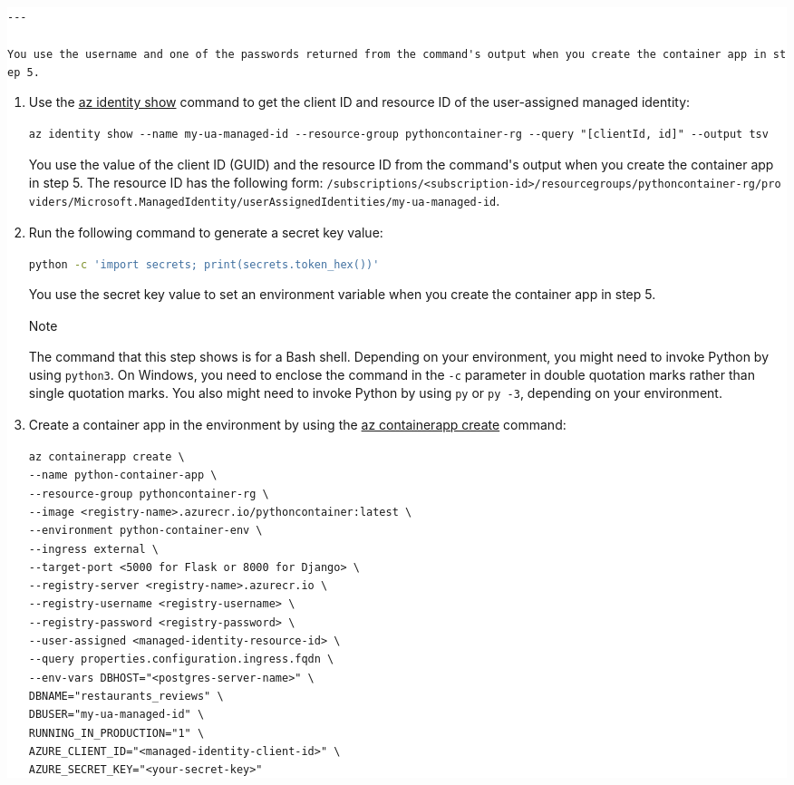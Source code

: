     ---

    You use the username and one of the passwords returned from the command's output when you create the container app in step 5.

1. Use the [az identity show](/cli/azure/identity#az-identity-show) command to get the client ID and resource ID of the user-assigned managed identity:

    ```azurecli
    az identity show --name my-ua-managed-id --resource-group pythoncontainer-rg --query "[clientId, id]" --output tsv
    ```

    You use the value of the client ID (GUID) and the resource ID from the command's output when you create the container app in step 5. The resource ID has the following form: `/subscriptions/<subscription-id>/resourcegroups/pythoncontainer-rg/providers/Microsoft.ManagedIdentity/userAssignedIdentities/my-ua-managed-id`.

1. Run the following command to generate a secret key value:

    ```bash
    python -c 'import secrets; print(secrets.token_hex())'
    ```

    You use the secret key value to set an environment variable when you create the container app in step 5.

    > [!NOTE]
    > The command that this step shows is for a Bash shell. Depending on your environment, you might need to invoke Python by using  `python3`. On Windows, you need to enclose the command in the `-c` parameter in double quotation marks rather than single quotation marks. You also might need to invoke Python by using `py` or `py -3`, depending on your environment.

1. Create a container app in the environment by using the [az containerapp create][12] command:

    ```azurecli
    az containerapp create \
    --name python-container-app \
    --resource-group pythoncontainer-rg \
    --image <registry-name>.azurecr.io/pythoncontainer:latest \
    --environment python-container-env \
    --ingress external \
    --target-port <5000 for Flask or 8000 for Django> \
    --registry-server <registry-name>.azurecr.io \
    --registry-username <registry-username> \
    --registry-password <registry-password> \
    --user-assigned <managed-identity-resource-id> \
    --query properties.configuration.ingress.fqdn \
    --env-vars DBHOST="<postgres-server-name>" \
    DBNAME="restaurants_reviews" \
    DBUSER="my-ua-managed-id" \
    RUNNING_IN_PRODUCTION="1" \
    AZURE_CLIENT_ID="<managed-identity-client-id>" \
    AZURE_SECRET_KEY="<your-secret-key>"
    ```


[1]: https://github.com/Azure-Samples/msdocs-python-django-azure-container-apps
[2]: https://github.com/Azure-Samples/msdocs-python-flask-azure-container-apps
[3]: https://portal.azure.com/
[4]: https://shell.azure.com/
[5]: /cli/azure/acr#az-acr-build
[6]: https://code.visualstudio.com/docs/containers/overview
[7]: /cli/azure/install-azure-cli
[8]: /azure/container-apps/overview
[9]: /azure/service-connector/overview
[10]: /azure/postgresql/flexible-server/overview
[11]: https://marketplace.visualstudio.com/items?itemName=ms-azuretools.vscode-azurecontainerapps
[12]: /cli/azure/containerapp#az-containerapp-create
[13]: /cli/azure/containerapp/env#az-containerapp-env-create
[14]: /cli/azure/extension#az-extension-add
[15]: https://www.postgresql.org/docs/13/app-psql.html
[16]: /cli/azure/postgres/flexible-server#az-postgres-flexible-server-connect
[17]: /cli/azure/group#az-group-create
[18]: /cli/azure/acr#az-acr-create
[19]: /cli/azure/acr#az-acr-login
[20]: /cli/azure/acr/repository#az-acr-repository-list
[21]: https://git-scm.com/docs/git-clone
[22]: /cli/azure/postgres/flexible-server#az-postgres-flexible-server-create
[23]: https://www.whatsmyip.org/
[24]: https://azure.microsoft.com/pricing/details/postgresql/flexible-server/
[25]: https://techcommunity.microsoft.com/t5/itops-talk-blog/how-to-use-cloud-shell-in-visual-studio-code/ba-p/663431
[26]: https://marketplace.visualstudio.com/items?itemName=ms-azuretools.vscode-cosmosdb
[27]: /cli/azure/postgres/flexible-server/db#az-postgres-flexible-server-db-create
[28]: /cli/azure/postgres/flexible-server/firewall-rule#az-postgres-flexible-server-firewall-rule-create
[29]: /cli/azure/acr#az-acr-update
[30]: /azure/container-apps/environment
[31]: /azure/container-apps/revisions
[32]: /cli/azure/containerapp/logs#az-containerapp-logs-show
[33]: /cli/azure/containerapp#az-containerapp-exec
